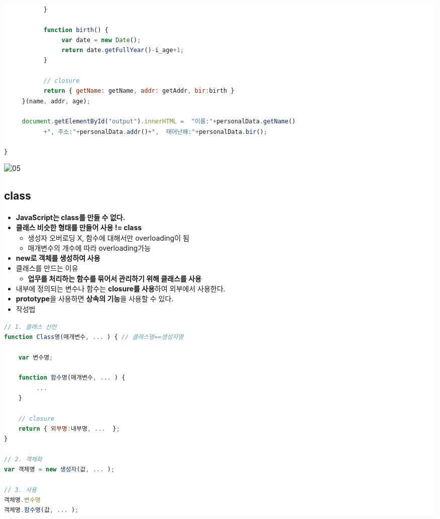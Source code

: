 ```javascript
           }
           
           function birth() {
                var date = new Date();
                return date.getFullYear()-i_age+1;
           }
           
           // closure
           return { getName: getName, addr: getAddr, bir:birth }
     }(name, addr, age);
     
     document.getElementById("output").innerHTML =  "이름:"+personalData.getName()
           +", 주소:"+personalData.addr()+",  태어난해:"+personalData.bir();
     
}
```

![05](https://github.com/younggeun0/younggeun0.github.io/blob/master/_posts/img/Web/JS/12/05.png?raw=true)

## class

* **JavaScript는 class를 만들 수 없다.**
* **클래스 비슷한 형태를 만들어 사용 != class**
     * 생성자 오버로딩 X, 함수에 대해서만 overloading이 됨
     * 매개변수의 개수에 따라 overloading가능
* **new로 객체를 생성하여 사용**
* 클래스를 만드는 이유
     * **업무를 처리하는 함수를 묶어서 관리하기 위해 클래스를 사용**
* 내부에 정의되는 변수나 함수는 **closure를 사용**하여 외부에서 사용한다.
* **prototype**을 사용하면 **상속의 기능**을 사용할 수 있다. 
* 작성법

```javascript
// 1. 클래스 선언
function Class명(매개변수, ... ) { // 클래스명==생성자명

    var 변수명;
    
    function 함수명(매개변수, ... ) {
         ...
    }

    // closure
    return { 외부명:내부명, ...  };
}

// 2. 객체화
var 객체명 = new 생성자(값, ... );

// 3. 사용
객체명.변수명
객체명.함수명(값, ... );
```
